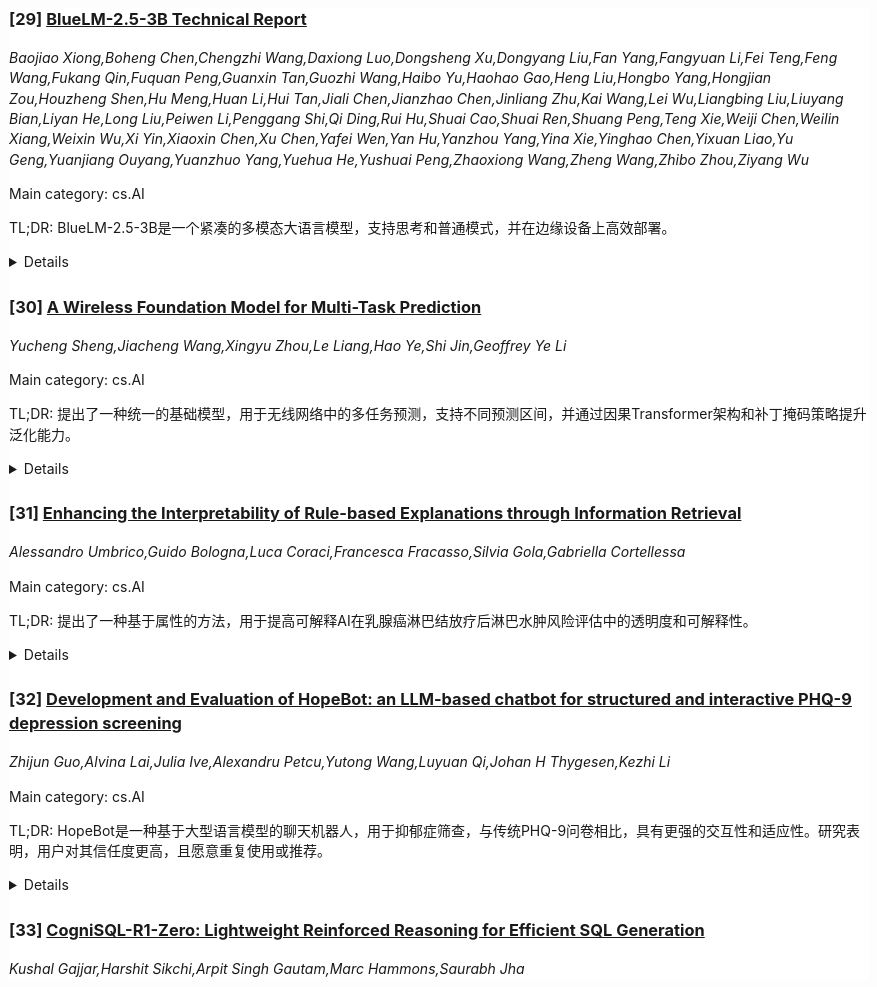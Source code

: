 ### [29] [BlueLM-2.5-3B Technical Report](https://arxiv.org/abs/2507.05934)
*Baojiao Xiong,Boheng Chen,Chengzhi Wang,Daxiong Luo,Dongsheng Xu,Dongyang Liu,Fan Yang,Fangyuan Li,Fei Teng,Feng Wang,Fukang Qin,Fuquan Peng,Guanxin Tan,Guozhi Wang,Haibo Yu,Haohao Gao,Heng Liu,Hongbo Yang,Hongjian Zou,Houzheng Shen,Hu Meng,Huan Li,Hui Tan,Jiali Chen,Jianzhao Chen,Jinliang Zhu,Kai Wang,Lei Wu,Liangbing Liu,Liuyang Bian,Liyan He,Long Liu,Peiwen Li,Penggang Shi,Qi Ding,Rui Hu,Shuai Cao,Shuai Ren,Shuang Peng,Teng Xie,Weiji Chen,Weilin Xiang,Weixin Wu,Xi Yin,Xiaoxin Chen,Xu Chen,Yafei Wen,Yan Hu,Yanzhou Yang,Yina Xie,Yinghao Chen,Yixuan Liao,Yu Geng,Yuanjiang Ouyang,Yuanzhuo Yang,Yuehua He,Yushuai Peng,Zhaoxiong Wang,Zheng Wang,Zhibo Zhou,Ziyang Wu*

Main category: cs.AI

TL;DR: BlueLM-2.5-3B是一个紧凑的多模态大语言模型，支持思考和普通模式，并在边缘设备上高效部署。


<details><summary>Details</summary></details>


### [30] [A Wireless Foundation Model for Multi-Task Prediction](https://arxiv.org/abs/2507.05938)
*Yucheng Sheng,Jiacheng Wang,Xingyu Zhou,Le Liang,Hao Ye,Shi Jin,Geoffrey Ye Li*

Main category: cs.AI

TL;DR: 提出了一种统一的基础模型，用于无线网络中的多任务预测，支持不同预测区间，并通过因果Transformer架构和补丁掩码策略提升泛化能力。


<details><summary>Details</summary></details>


### [31] [Enhancing the Interpretability of Rule-based Explanations through Information Retrieval](https://arxiv.org/abs/2507.05976)
*Alessandro Umbrico,Guido Bologna,Luca Coraci,Francesca Fracasso,Silvia Gola,Gabriella Cortellessa*

Main category: cs.AI

TL;DR: 提出了一种基于属性的方法，用于提高可解释AI在乳腺癌淋巴结放疗后淋巴水肿风险评估中的透明度和可解释性。


<details><summary>Details</summary></details>


### [32] [Development and Evaluation of HopeBot: an LLM-based chatbot for structured and interactive PHQ-9 depression screening](https://arxiv.org/abs/2507.05984)
*Zhijun Guo,Alvina Lai,Julia Ive,Alexandru Petcu,Yutong Wang,Luyuan Qi,Johan H Thygesen,Kezhi Li*

Main category: cs.AI

TL;DR: HopeBot是一种基于大型语言模型的聊天机器人，用于抑郁症筛查，与传统PHQ-9问卷相比，具有更强的交互性和适应性。研究表明，用户对其信任度更高，且愿意重复使用或推荐。


<details><summary>Details</summary></details>


### [33] [CogniSQL-R1-Zero: Lightweight Reinforced Reasoning for Efficient SQL Generation](https://arxiv.org/abs/2507.06013)
*Kushal Gajjar,Harshit Sikchi,Arpit Singh Gautam,Marc Hammons,Saurabh Jha*
